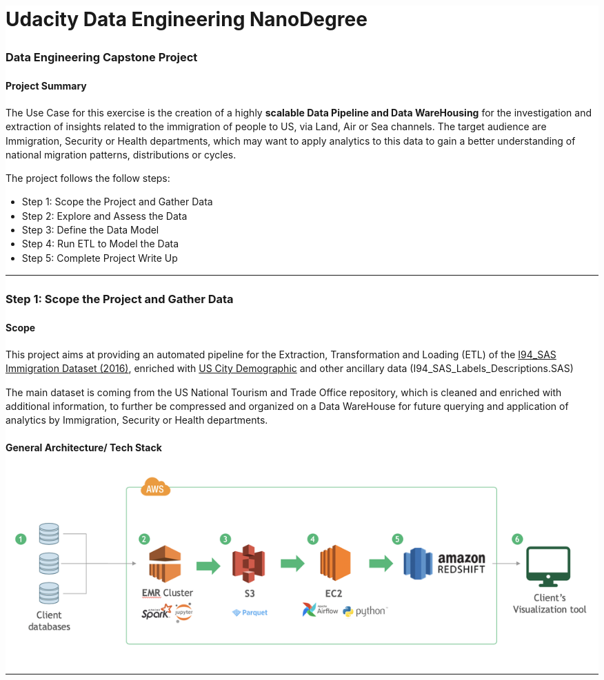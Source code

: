 # Udacity Data Engineering NanoDegree
### Data Engineering Capstone Project

#### Project Summary

The Use Case for this exercise is the creation of a highly **scalable Data Pipeline and Data WareHousing** for the investigation and extraction of insights related to the immigration of people to US, via Land, Air or Sea channels. The target audience are Immigration, Security or Health departments, which may want to apply analytics to this data to gain a better understanding of national migration patterns, distributions or cycles.

The project follows the follow steps:
* Step 1: Scope the Project and Gather Data
* Step 2: Explore and Assess the Data
* Step 3: Define the Data Model
* Step 4: Run ETL to Model the Data
* Step 5: Complete Project Write Up

__________

### Step 1: Scope the Project and Gather Data

#### Scope 
This project aims at providing an automated pipeline for the Extraction, Transformation and Loading (ETL) of the [I94_SAS Immigration Dataset (2016)](https://travel.trade.gov/research/reports/i94/historical/2016.html), enriched with [US City Demographic](https://public.opendatasoft.com/explore/dataset/us-cities-demographics/export/) and other ancillary data (I94_SAS_Labels_Descriptions.SAS)

The main dataset is coming from the US National Tourism and Trade Office repository, which is cleaned and enriched with additional information, to further be compressed and organized on a Data WareHouse for future querying and application of analytics by Immigration, Security or Health departments.

#### General Architecture/ Tech Stack

![](images/architecture.png)

------------
